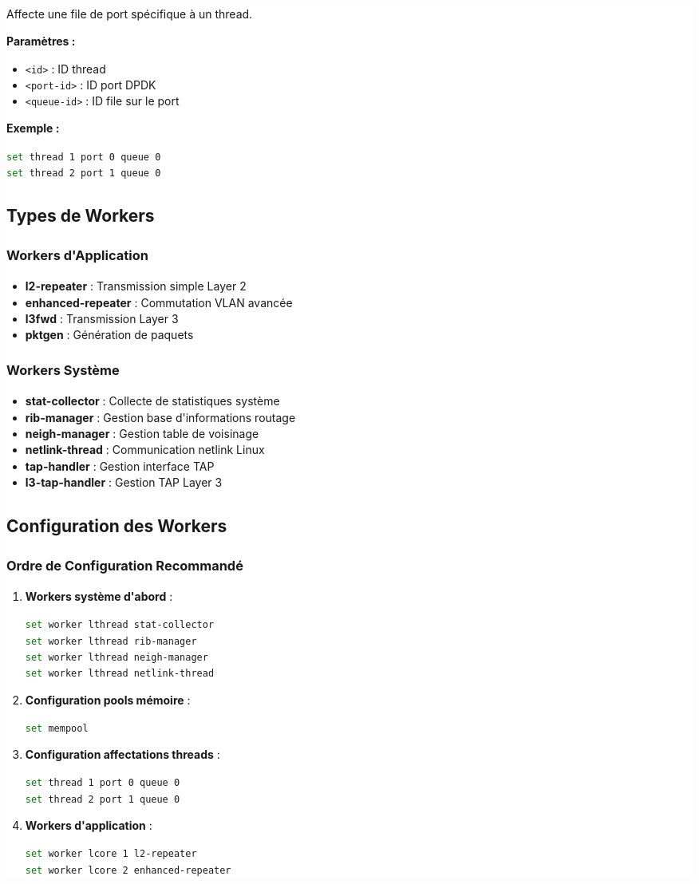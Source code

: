 Affecte une file de port spécifique à un thread.

**Paramètres :**
- `<id>` : ID thread
- `<port-id>` : ID port DPDK
- `<queue-id>` : ID file sur le port

**Exemple :**
```bash
set thread 1 port 0 queue 0
set thread 2 port 1 queue 0
```

## Types de Workers

### Workers d'Application
- **l2-repeater** : Transmission simple Layer 2
- **enhanced-repeater** : Commutation VLAN avancée
- **l3fwd** : Transmission Layer 3
- **pktgen** : Génération de paquets

### Workers Système
- **stat-collector** : Collecte de statistiques système
- **rib-manager** : Gestion base d'informations routage
- **neigh-manager** : Gestion table de voisinage
- **netlink-thread** : Communication netlink Linux
- **tap-handler** : Gestion interface TAP
- **l3-tap-handler** : Gestion TAP Layer 3

## Configuration des Workers

### Ordre de Configuration Recommandé
1. **Workers système d'abord** :
   ```bash
   set worker lthread stat-collector
   set worker lthread rib-manager
   set worker lthread neigh-manager
   set worker lthread netlink-thread
   ```

2. **Configuration pools mémoire** :
   ```bash
   set mempool
   ```

3. **Configuration affectations threads** :
   ```bash
   set thread 1 port 0 queue 0
   set thread 2 port 1 queue 0
   ```

4. **Workers d'application** :
   ```bash
   set worker lcore 1 l2-repeater
   set worker lcore 2 enhanced-repeater
   ```
